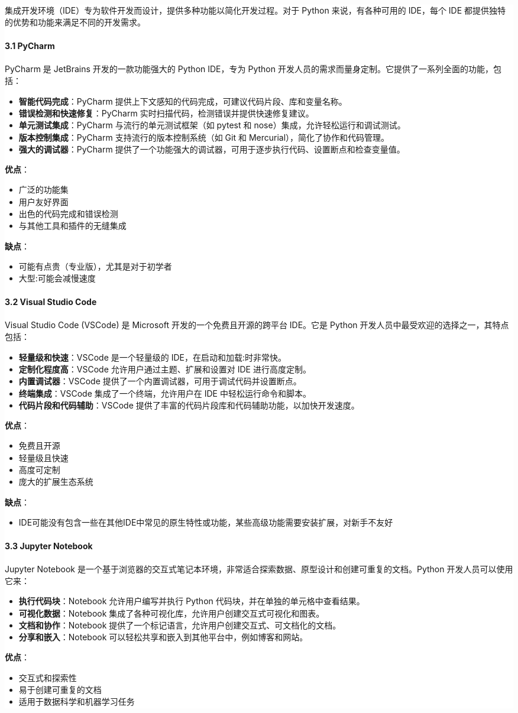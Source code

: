 集成开发环境（IDE）专为软件开发而设计，提供多种功能以简化开发过程。对于 Python 来说，有各种可用的 IDE，每个 IDE 都提供独特的优势和功能来满足不同的开发需求。

#### 3.1 PyCharm

PyCharm 是 JetBrains 开发的一款功能强大的 Python IDE，专为 Python 开发人员的需求而量身定制。它提供了一系列全面的功能，包括：

- **智能代码完成**：PyCharm 提供上下文感知的代码完成，可建议代码片段、库和变量名称。
- **错误检测和快速修复**：PyCharm 实时扫描代码，检测错误并提供快速修复建议。
- **单元测试集成**：PyCharm 与流行的单元测试框架（如 pytest 和 nose）集成，允许轻松运行和调试测试。
- **版本控制集成**：PyCharm 支持流行的版本控制系统（如 Git 和 Mercurial），简化了协作和代码管理。
- **强大的调试器**：PyCharm 提供了一个功能强大的调试器，可用于逐步执行代码、设置断点和检查变量值。

**优点**：

- 广泛的功能集
- 用户友好界面
- 出色的代码完成和错误检测
- 与其他工具和插件的无缝集成

**缺点**：

- 可能有点贵（专业版），尤其是对于初学者
- 大型:可能会减慢速度

#### 3.2 Visual Studio Code

Visual Studio Code (VSCode) 是 Microsoft 开发的一个免费且开源的跨平台 IDE。它是 Python 开发人员中最受欢迎的选择之一，其特点包括：

- **轻量级和快速**：VSCode 是一个轻量级的 IDE，在启动和加载:时非常快。
- **定制化程度高**：VSCode 允许用户通过主题、扩展和设置对 IDE 进行高度定制。
- **内置调试器**：VSCode 提供了一个内置调试器，可用于调试代码并设置断点。
- **终端集成**：VSCode 集成了一个终端，允许用户在 IDE 中轻松运行命令和脚本。
- **代码片段和代码辅助**：VSCode 提供了丰富的代码片段库和代码辅助功能，以加快开发速度。

**优点**：

- 免费且开源
- 轻量级且快速
- 高度可定制
- 庞大的扩展生态系统

**缺点**：

- IDE可能没有包含一些在其他IDE中常见的原生特性或功能，某些高级功能需要安装扩展，对新手不友好

#### 3.3 Jupyter Notebook

Jupyter Notebook 是一个基于浏览器的交互式笔记本环境，非常适合探索数据、原型设计和创建可重复的文档。Python 开发人员可以使用它来：

- **执行代码块**：Notebook 允许用户编写并执行 Python 代码块，并在单独的单元格中查看结果。
- **可视化数据**：Notebook 集成了各种可视化库，允许用户创建交互式可视化和图表。
- **文档和协作**：Notebook 提供了一个标记语言，允许用户创建交互式、可文档化的文档。
- **分享和嵌入**：Notebook 可以轻松共享和嵌入到其他平台中，例如博客和网站。

**优点**：

- 交互式和探索性
- 易于创建可重复的文档
- 适用于数据科学和机器学习任务
